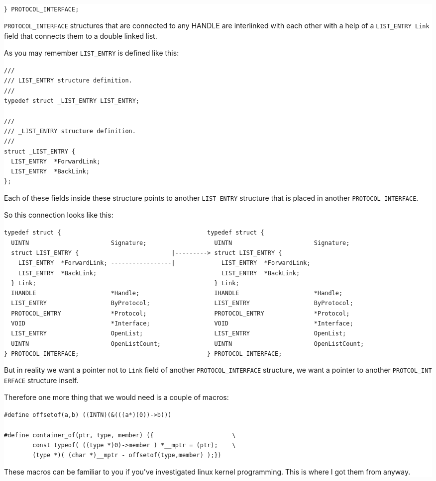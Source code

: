 ```
} PROTOCOL_INTERFACE;
```

`PROTOCOL_INTERFACE` structures that are connected to any HANDLE are interlinked with each other with a help of a `LIST_ENTRY Link` field that connects them to a double linked list.

As you may remember `LIST_ENTRY` is defined like this:
```
///
/// LIST_ENTRY structure definition.
///
typedef struct _LIST_ENTRY LIST_ENTRY;

///
/// _LIST_ENTRY structure definition.
///
struct _LIST_ENTRY {
  LIST_ENTRY  *ForwardLink;
  LIST_ENTRY  *BackLink;
};
```
Each of these fields inside these structure points to another `LIST_ENTRY` structure that is placed in another `PROTOCOL_INTERFACE`.

So this connection looks like this:

```
typedef struct {                                         typedef struct {
  UINTN                       Signature;                   UINTN                       Signature;
  struct LIST_ENTRY {                          |---------> struct LIST_ENTRY {
    LIST_ENTRY  *ForwardLink; -----------------|             LIST_ENTRY  *ForwardLink;
    LIST_ENTRY  *BackLink;                                   LIST_ENTRY  *BackLink;
  } Link;                                                  } Link;
  IHANDLE                     *Handle;                     IHANDLE                     *Handle;
  LIST_ENTRY                  ByProtocol;                  LIST_ENTRY                  ByProtocol;
  PROTOCOL_ENTRY              *Protocol;                   PROTOCOL_ENTRY              *Protocol;
  VOID                        *Interface;                  VOID                        *Interface;
  LIST_ENTRY                  OpenList;                    LIST_ENTRY                  OpenList;
  UINTN                       OpenListCount;               UINTN                       OpenListCount;
} PROTOCOL_INTERFACE;                                    } PROTOCOL_INTERFACE;
```

But in reality we want a pointer not to `Link` field of another `PROTOCOL_INTERFACE` structure, we want a pointer to another `PROTCOL_INTERFACE` structure inself.

Therefore one more thing that we would need is a couple of macros:
```
#define offsetof(a,b) ((INTN)(&(((a*)(0))->b)))

#define container_of(ptr, type, member) ({                      \
        const typeof( ((type *)0)->member ) *__mptr = (ptr);    \
        (type *)( (char *)__mptr - offsetof(type,member) );})
```
These macros can be familiar to you if you've investigated linux kernel programming. This is where I got them from anyway.
